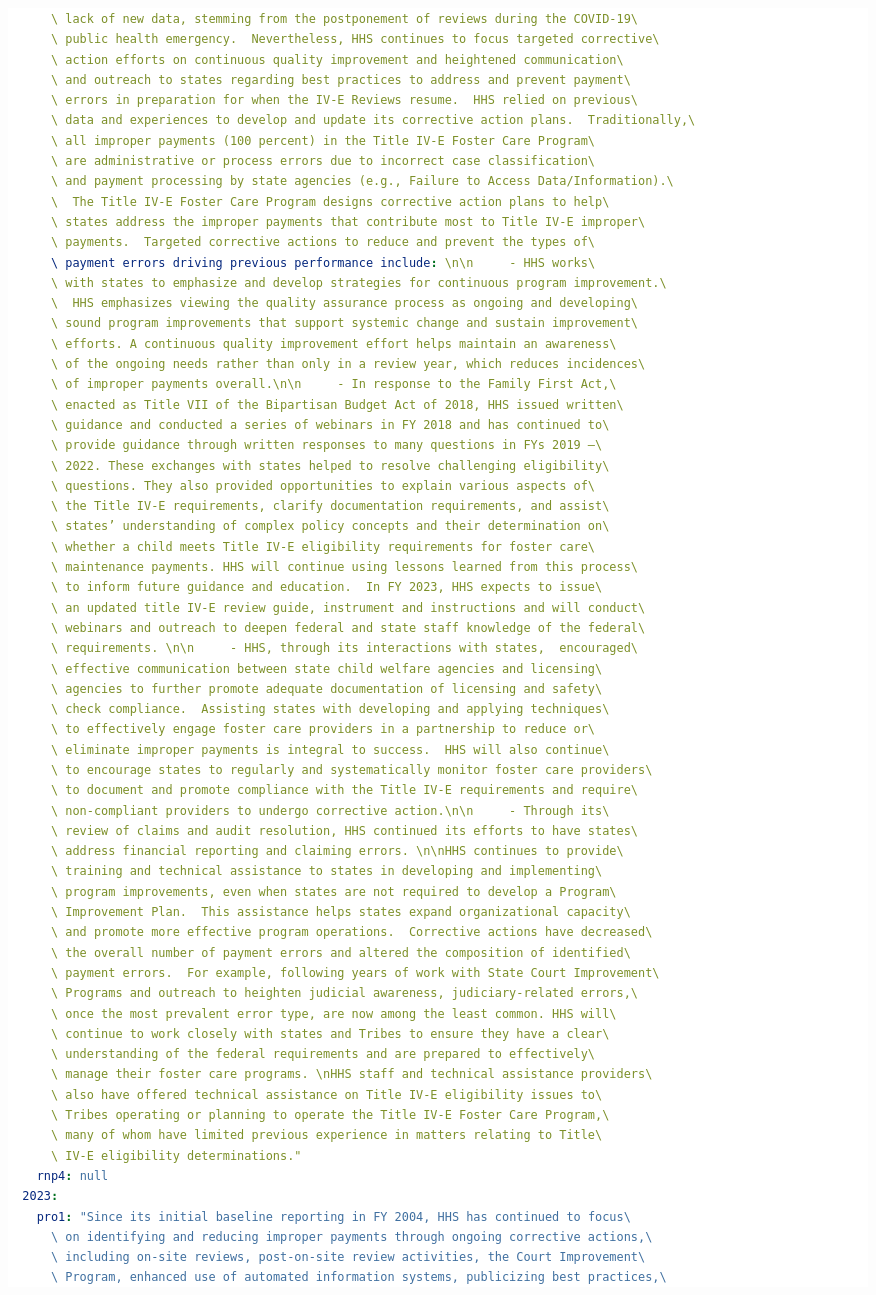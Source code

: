 ```yaml
      \ lack of new data, stemming from the postponement of reviews during the COVID-19\
      \ public health emergency.  Nevertheless, HHS continues to focus targeted corrective\
      \ action efforts on continuous quality improvement and heightened communication\
      \ and outreach to states regarding best practices to address and prevent payment\
      \ errors in preparation for when the IV-E Reviews resume.  HHS relied on previous\
      \ data and experiences to develop and update its corrective action plans.  Traditionally,\
      \ all improper payments (100 percent) in the Title IV-E Foster Care Program\
      \ are administrative or process errors due to incorrect case classification\
      \ and payment processing by state agencies (e.g., Failure to Access Data/Information).\
      \  The Title IV-E Foster Care Program designs corrective action plans to help\
      \ states address the improper payments that contribute most to Title IV-E improper\
      \ payments.  Targeted corrective actions to reduce and prevent the types of\
      \ payment errors driving previous performance include: \n\n     - HHS works\
      \ with states to emphasize and develop strategies for continuous program improvement.\
      \  HHS emphasizes viewing the quality assurance process as ongoing and developing\
      \ sound program improvements that support systemic change and sustain improvement\
      \ efforts. A continuous quality improvement effort helps maintain an awareness\
      \ of the ongoing needs rather than only in a review year, which reduces incidences\
      \ of improper payments overall.\n\n     - In response to the Family First Act,\
      \ enacted as Title VII of the Bipartisan Budget Act of 2018, HHS issued written\
      \ guidance and conducted a series of webinars in FY 2018 and has continued to\
      \ provide guidance through written responses to many questions in FYs 2019 –\
      \ 2022. These exchanges with states helped to resolve challenging eligibility\
      \ questions. They also provided opportunities to explain various aspects of\
      \ the Title IV-E requirements, clarify documentation requirements, and assist\
      \ states’ understanding of complex policy concepts and their determination on\
      \ whether a child meets Title IV-E eligibility requirements for foster care\
      \ maintenance payments. HHS will continue using lessons learned from this process\
      \ to inform future guidance and education.  In FY 2023, HHS expects to issue\
      \ an updated title IV-E review guide, instrument and instructions and will conduct\
      \ webinars and outreach to deepen federal and state staff knowledge of the federal\
      \ requirements. \n\n     - HHS, through its interactions with states,  encouraged\
      \ effective communication between state child welfare agencies and licensing\
      \ agencies to further promote adequate documentation of licensing and safety\
      \ check compliance.  Assisting states with developing and applying techniques\
      \ to effectively engage foster care providers in a partnership to reduce or\
      \ eliminate improper payments is integral to success.  HHS will also continue\
      \ to encourage states to regularly and systematically monitor foster care providers\
      \ to document and promote compliance with the Title IV-E requirements and require\
      \ non-compliant providers to undergo corrective action.\n\n     - Through its\
      \ review of claims and audit resolution, HHS continued its efforts to have states\
      \ address financial reporting and claiming errors. \n\nHHS continues to provide\
      \ training and technical assistance to states in developing and implementing\
      \ program improvements, even when states are not required to develop a Program\
      \ Improvement Plan.  This assistance helps states expand organizational capacity\
      \ and promote more effective program operations.  Corrective actions have decreased\
      \ the overall number of payment errors and altered the composition of identified\
      \ payment errors.  For example, following years of work with State Court Improvement\
      \ Programs and outreach to heighten judicial awareness, judiciary-related errors,\
      \ once the most prevalent error type, are now among the least common. HHS will\
      \ continue to work closely with states and Tribes to ensure they have a clear\
      \ understanding of the federal requirements and are prepared to effectively\
      \ manage their foster care programs. \nHHS staff and technical assistance providers\
      \ also have offered technical assistance on Title IV-E eligibility issues to\
      \ Tribes operating or planning to operate the Title IV-E Foster Care Program,\
      \ many of whom have limited previous experience in matters relating to Title\
      \ IV-E eligibility determinations."
    rnp4: null
  2023:
    pro1: "Since its initial baseline reporting in FY 2004, HHS has continued to focus\
      \ on identifying and reducing improper payments through ongoing corrective actions,\
      \ including on-site reviews, post-on-site review activities, the Court Improvement\
      \ Program, enhanced use of automated information systems, publicizing best practices,\
```